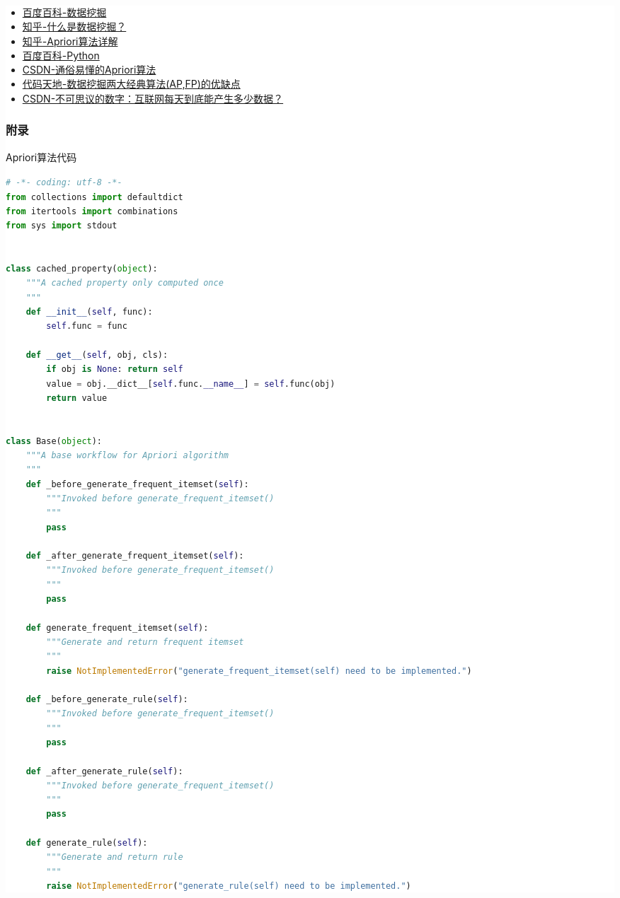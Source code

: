 
- [百度百科-数据挖掘](https://baike.baidu.com/item/%E6%95%B0%E6%8D%AE%E6%8C%96%E6%8E%98/216477)
- [知乎-什么是数据挖掘？](https://zhuanlan.zhihu.com/p/113445650)
- [知乎-Apriori算法详解](https://zhuanlan.zhihu.com/p/341882260)
- [百度百科-Python](https://baike.baidu.com/item/Python/407313)
- [CSDN-通俗易懂的Apriori算法](https://blog.csdn.net/caechen/article/details/120910229)
- [代码天地-数据挖掘两大经典算法(AP,FP)的优缺点](https://www.codetd.com/article/13340993)
- [CSDN-不可思议的数字：互联网每天到底能产生多少数据？](https://blog.csdn.net/cf2SudS8x8F0v/article/details/89324821)




### 附录
Apriori算法代码
```python
# -*- coding: utf-8 -*-
from collections import defaultdict
from itertools import combinations
from sys import stdout


class cached_property(object):
    """A cached property only computed once
    """
    def __init__(self, func):
        self.func = func

    def __get__(self, obj, cls):
        if obj is None: return self
        value = obj.__dict__[self.func.__name__] = self.func(obj)
        return value


class Base(object):
    """A base workflow for Apriori algorithm
    """
    def _before_generate_frequent_itemset(self):
        """Invoked before generate_frequent_itemset()
        """
        pass

    def _after_generate_frequent_itemset(self):
        """Invoked before generate_frequent_itemset()
        """
        pass

    def generate_frequent_itemset(self):
        """Generate and return frequent itemset
        """
        raise NotImplementedError("generate_frequent_itemset(self) need to be implemented.")

    def _before_generate_rule(self):
        """Invoked before generate_frequent_itemset()
        """
        pass

    def _after_generate_rule(self):
        """Invoked before generate_frequent_itemset()
        """
        pass

    def generate_rule(self):
        """Generate and return rule
        """
        raise NotImplementedError("generate_rule(self) need to be implemented.")
```